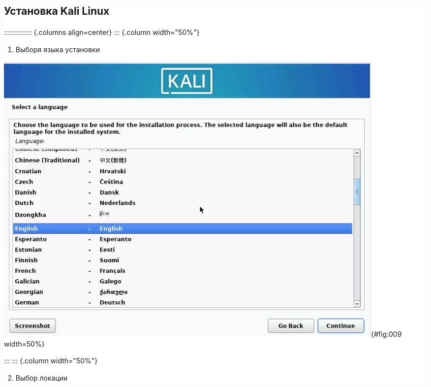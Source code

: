 ## Установка Kali Linux

:::::::::::::: {.columns align=center}
::: {.column width="50%"}

1. Выборя языка установки

![Выбор языка установки](image/9.png){#fig:009 width=50%}

:::
::: {.column width="50%"}

2. Выбор локации
